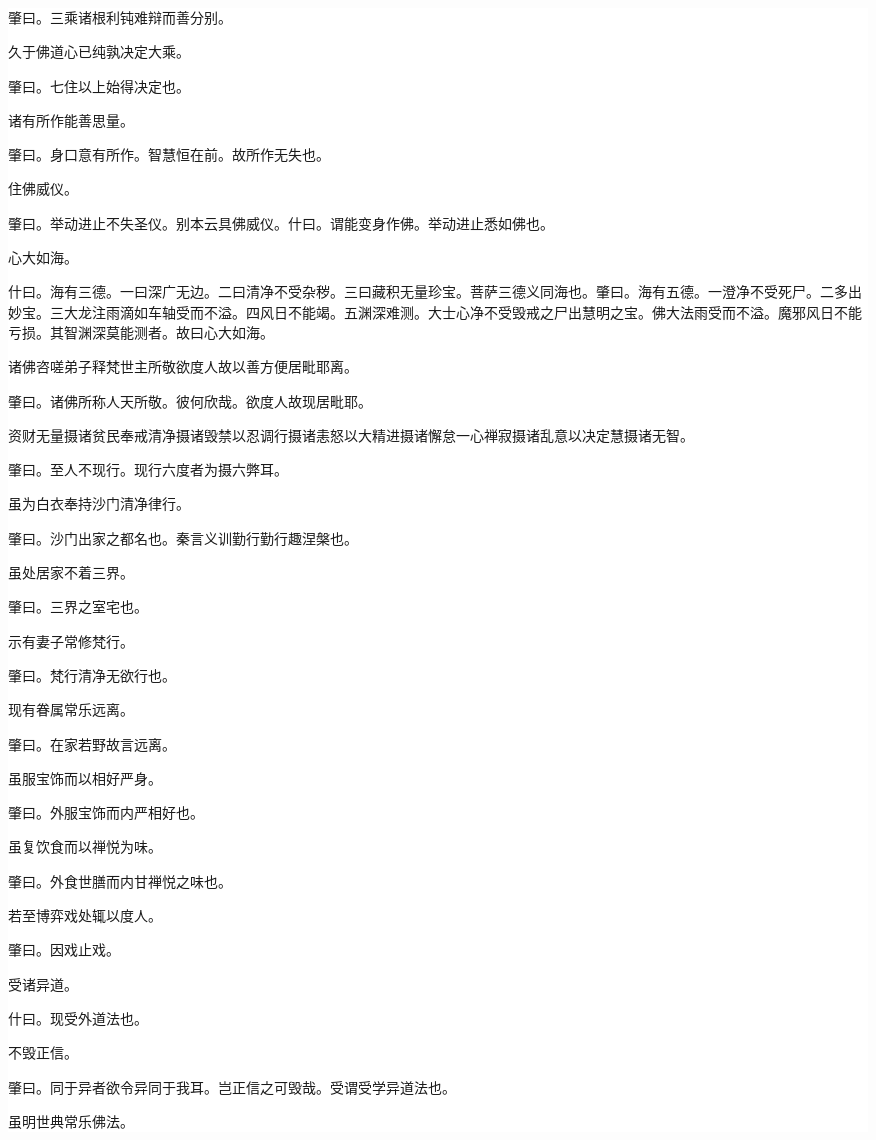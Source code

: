肇曰。三乘诸根利钝难辩而善分别。  

久于佛道心已纯孰决定大乘。  

肇曰。七住以上始得决定也。  

诸有所作能善思量。  

肇曰。身口意有所作。智慧恒在前。故所作无失也。  

住佛威仪。  

肇曰。举动进止不失圣仪。别本云具佛威仪。什曰。谓能变身作佛。举动进止悉如佛也。  

心大如海。  

什曰。海有三德。一曰深广无边。二曰清净不受杂秽。三曰藏积无量珍宝。菩萨三德义同海也。肇曰。海有五德。一澄净不受死尸。二多出妙宝。三大龙注雨滴如车轴受而不溢。四风日不能竭。五渊深难测。大士心净不受毁戒之尸出慧明之宝。佛大法雨受而不溢。魔邪风日不能亏损。其智渊深莫能测者。故曰心大如海。  

诸佛咨嗟弟子释梵世主所敬欲度人故以善方便居毗耶离。  

肇曰。诸佛所称人天所敬。彼何欣哉。欲度人故现居毗耶。  

资财无量摄诸贫民奉戒清净摄诸毁禁以忍调行摄诸恚怒以大精进摄诸懈怠一心禅寂摄诸乱意以决定慧摄诸无智。  

肇曰。至人不现行。现行六度者为摄六弊耳。  

虽为白衣奉持沙门清净律行。  

肇曰。沙门出家之都名也。秦言义训勤行勤行趣涅槃也。  

虽处居家不着三界。  

肇曰。三界之室宅也。  

示有妻子常修梵行。  

肇曰。梵行清净无欲行也。  

现有眷属常乐远离。  

肇曰。在家若野故言远离。  

虽服宝饰而以相好严身。  

肇曰。外服宝饰而内严相好也。  

虽复饮食而以禅悦为味。  

肇曰。外食世膳而内甘禅悦之味也。  

若至博弈戏处辄以度人。  

肇曰。因戏止戏。  

受诸异道。  

什曰。现受外道法也。  

不毁正信。  

肇曰。同于异者欲令异同于我耳。岂正信之可毁哉。受谓受学异道法也。  

虽明世典常乐佛法。  
